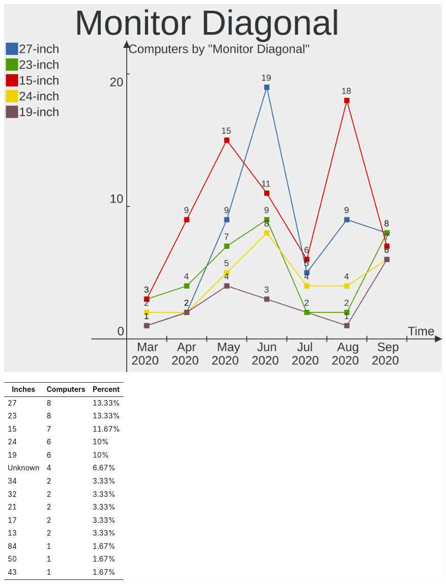 ![Monitor Diagonal](./All/images/line_chart/mon_diagonal.svg)

| Inches  | Computers | Percent |
|---------|-----------|---------|
| 27      | 8         | 13.33%  |
| 23      | 8         | 13.33%  |
| 15      | 7         | 11.67%  |
| 24      | 6         | 10%     |
| 19      | 6         | 10%     |
| Unknown | 4         | 6.67%   |
| 34      | 2         | 3.33%   |
| 32      | 2         | 3.33%   |
| 21      | 2         | 3.33%   |
| 17      | 2         | 3.33%   |
| 13      | 2         | 3.33%   |
| 84      | 1         | 1.67%   |
| 50      | 1         | 1.67%   |
| 43      | 1         | 1.67%   |